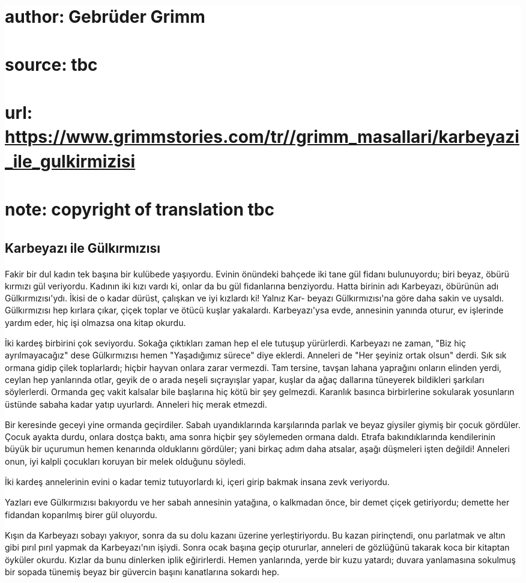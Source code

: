 # author: Gebrüder Grimm
# source: tbc
# url: https://www.grimmstories.com/tr//grimm_masallari/karbeyazi_ile_gulkirmizisi
# note: copyright of translation tbc

## Karbeyazı ile Gülkırmızısı 

Fakir bir dul kadın tek başına bir kulübede yaşıyordu. Evinin önündeki
bahçede iki tane gül fidanı bulunuyordu; biri beyaz, öbürü kırmızı gül
veriyordu. Kadının iki kızı vardı ki, onlar da bu gül fidanlarına
benziyordu. Hatta birinin adı Karbeyazı, öbürünün adı Gülkırmızısı'ydı.
İkisi de o kadar dürüst, çalışkan ve iyi kızlardı ki! Yalnız Kar- beyazı
Gülkırmızısı'na göre daha sakin ve uysaldı. Gülkırmızısı hep kırlara
çıkar, çiçek toplar ve ötücü kuşlar yakalardı. Karbeyazı'ysa evde,
annesinin yanında oturur, ev işlerinde yardım eder, hiç işi olmazsa ona
kitap okurdu.

İki kardeş birbirini çok seviyordu. Sokağa çıktıkları zaman hep el ele
tutuşup yürürlerdi. Karbeyazı ne zaman, "Biz hiç ayrılmayacağız" dese
Gülkırmızısı hemen "Yaşadığımız sürece" diye eklerdi. Anneleri de
"Her şeyiniz ortak olsun" derdi. Sık sık ormana gidip çilek
toplarlardı; hiçbir hayvan onlara zarar vermezdi. Tam tersine, tavşan
lahana yaprağını onların elinden yerdi, ceylan hep yanlarında otlar,
geyik de o arada neşeli sıçrayışlar yapar, kuşlar da ağaç dallarına
tüneyerek bildikleri şarkıları söylerlerdi. Ormanda geç vakit kalsalar
bile başlarına hiç kötü bir şey gelmezdi. Karanlık basınca birbirlerine
sokularak yosunların üstünde sabaha kadar yatıp uyurlardı. Anneleri hiç
merak etmezdi.

Bir keresinde geceyi yine ormanda geçirdiler. Sabah uyandıklarında
karşılarında parlak ve beyaz giysiler giymiş bir çocuk gördüler. Çocuk
ayakta durdu, onlara dostça baktı, ama sonra hiçbir şey söylemeden
ormana daldı. Etrafa bakındıklarında kendilerinin büyük bir uçurumun
hemen kenarında olduklarını gördüler; yani birkaç adım daha atsalar,
aşağı düşmeleri işten değildi! Anneleri onun, iyi kalpli çocukları
koruyan bir melek olduğunu söyledi.

İki kardeş annelerinin evini o kadar temiz tutuyorlardı ki, içeri girip
bakmak insana zevk veriyordu.

Yazları eve Gülkırmızısı bakıyordu ve her sabah annesinin yatağına, o
kalkmadan önce, bir demet çiçek getiriyordu; demette her fidandan
koparılmış birer gül oluyordu.

Kışın da Karbeyazı sobayı yakıyor, sonra da su dolu kazanı üzerine
yerleştiriyordu. Bu kazan pirinçtendi, onu parlatmak ve altın gibi pırıl
pırıl yapmak da Karbeyazı'nın işiydi. Sonra ocak başına geçip
otururlar, anneleri de gözlüğünü takarak koca bir kitaptan öyküler
okurdu. Kızlar da bunu dinlerken iplik eğirirlerdi. Hemen yanlarında,
yerde bir kuzu yatardı; duvara yanlamasına sokulmuş bir sopada tünemiş
beyaz bir güvercin başını kanatlarına sokardı hep.
